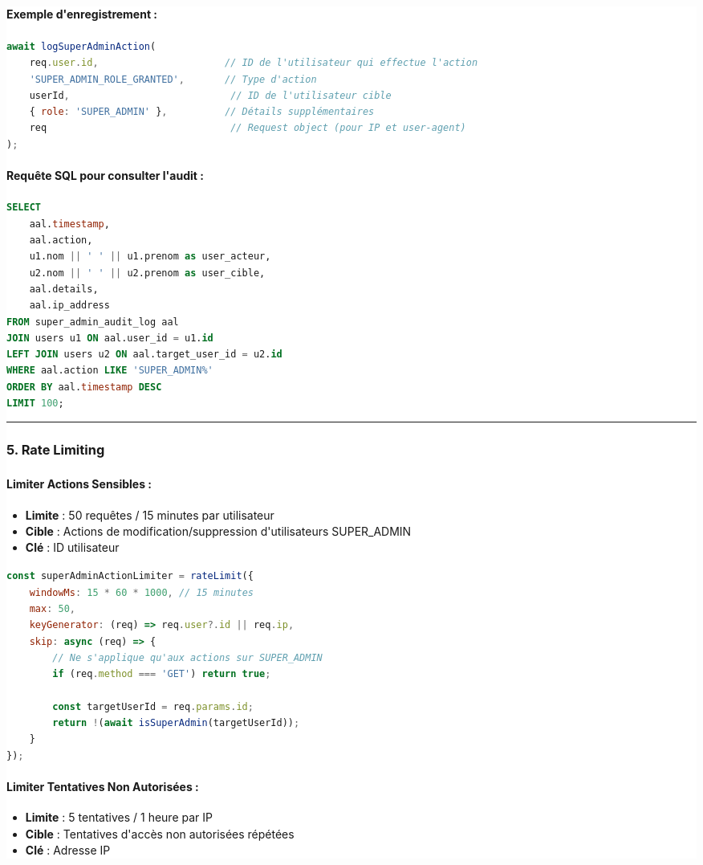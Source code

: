 #### **Exemple d'enregistrement** :
```javascript
await logSuperAdminAction(
    req.user.id,                      // ID de l'utilisateur qui effectue l'action
    'SUPER_ADMIN_ROLE_GRANTED',       // Type d'action
    userId,                            // ID de l'utilisateur cible
    { role: 'SUPER_ADMIN' },          // Détails supplémentaires
    req                                // Request object (pour IP et user-agent)
);
```

#### **Requête SQL pour consulter l'audit** :
```sql
SELECT 
    aal.timestamp,
    aal.action,
    u1.nom || ' ' || u1.prenom as user_acteur,
    u2.nom || ' ' || u2.prenom as user_cible,
    aal.details,
    aal.ip_address
FROM super_admin_audit_log aal
JOIN users u1 ON aal.user_id = u1.id
LEFT JOIN users u2 ON aal.target_user_id = u2.id
WHERE aal.action LIKE 'SUPER_ADMIN%'
ORDER BY aal.timestamp DESC
LIMIT 100;
```

---

### **5. Rate Limiting**

#### **Limiter Actions Sensibles** :
- **Limite** : 50 requêtes / 15 minutes par utilisateur
- **Cible** : Actions de modification/suppression d'utilisateurs SUPER_ADMIN
- **Clé** : ID utilisateur

```javascript
const superAdminActionLimiter = rateLimit({
    windowMs: 15 * 60 * 1000, // 15 minutes
    max: 50,
    keyGenerator: (req) => req.user?.id || req.ip,
    skip: async (req) => {
        // Ne s'applique qu'aux actions sur SUPER_ADMIN
        if (req.method === 'GET') return true;
        
        const targetUserId = req.params.id;
        return !(await isSuperAdmin(targetUserId));
    }
});
```

#### **Limiter Tentatives Non Autorisées** :
- **Limite** : 5 tentatives / 1 heure par IP
- **Cible** : Tentatives d'accès non autorisées répétées
- **Clé** : Adresse IP
